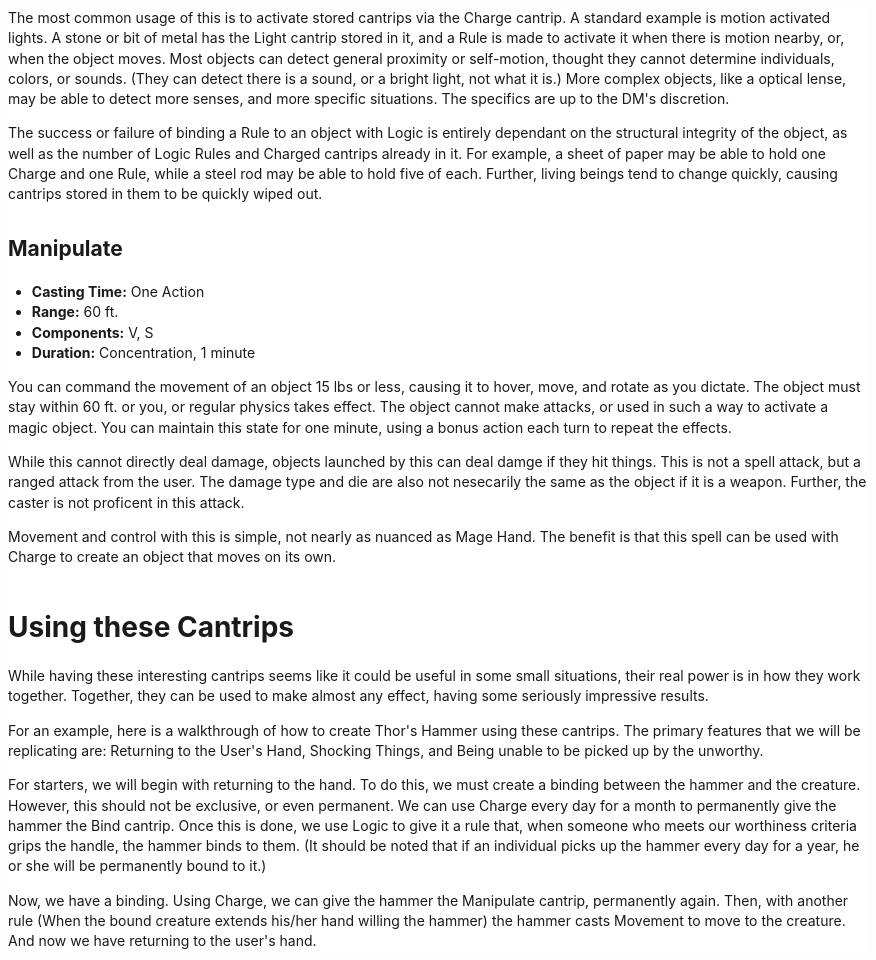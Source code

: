 The most common usage of this is to activate stored cantrips via the Charge cantrip. A standard example is motion activated lights. A stone or bit of metal has the Light cantrip stored in it, and a Rule is made to activate it when there is motion nearby, or, when the object moves. Most objects can detect general proximity or self-motion, thought they cannot determine individuals, colors, or sounds. (They can detect there is a sound, or a bright light, not what it is.) More complex objects, like a optical lense, may be able to detect more senses, and more specific situations. The specifics are up to the DM's discretion.

The success or failure of binding a Rule to an object with Logic is entirely dependant on the structural integrity of the object, as well as the number of Logic Rules and Charged cantrips already in it. For example, a sheet of paper may be able to hold one Charge and one Rule, while a steel rod may be able to hold five of each. Further, living beings tend to change quickly, causing cantrips stored in them to be quickly wiped out.

## Manipulate
 * **Casting Time:** One Action
 * **Range:** 60 ft.
 * **Components:** V, S
 * **Duration:** Concentration, 1 minute

You can command the movement of an object 15 lbs or less, causing it to hover, move, and rotate as you dictate. The object must stay within 60 ft. or you, or regular physics takes effect. The object cannot make attacks, or used in such a way to activate a magic object. You can maintain this state for one minute, using a bonus action each turn to repeat the effects.

While this cannot directly deal damage, objects launched by this can deal damge if they hit things. This is not a spell attack, but a ranged attack from the user. The damage type and die are also not nesecarily the same as the object if it is a weapon. Further, the caster is not proficent in this attack.

Movement and control with this is simple, not nearly as nuanced as Mage Hand. The benefit is that this spell can be used with Charge to create an object that moves on its own. 



# Using these Cantrips
While having these interesting cantrips seems like it could be useful in some small situations, their real power is in how they work together. Together, they can be used to make almost any effect, having some seriously impressive results. 

For an example, here is a walkthrough of how to create Thor's Hammer using these cantrips.
The primary features that we will be replicating are: Returning to the User's Hand, Shocking Things, and Being unable to be picked up by the unworthy.

For starters, we will begin with returning to the hand. To do this, we must create a binding between the hammer and the creature. However, this should not be exclusive, or even permanent. We can use Charge every day for a month to permanently give the hammer the Bind cantrip. Once this is done, we use Logic to give it a rule that, when someone who meets our worthiness criteria grips the handle, the hammer binds to them. (It should be noted that if an individual picks up the hammer every day for a year, he or she will be permanently bound to it.)

Now, we have a binding. Using Charge, we can give the hammer the Manipulate cantrip, permanently again. Then, with another rule (When the bound creature extends his/her hand willing the hammer) the hammer casts Movement to move to the creature. And now we have returning to the user's hand.
